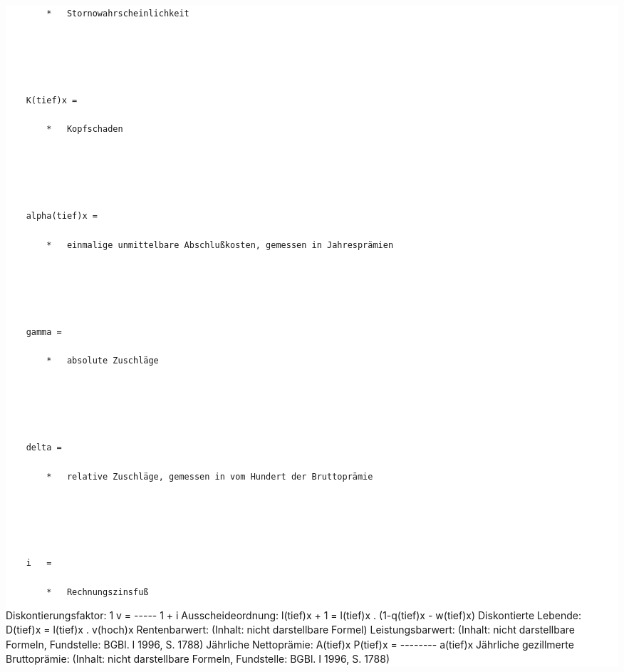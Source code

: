             *   Stornowahrscheinlichkeit





        K(tief)x =

            *   Kopfschaden





        alpha(tief)x =

            *   einmalige unmittelbare Abschlußkosten, gemessen in Jahresprämien





        gamma =

            *   absolute Zuschläge





        delta =

            *   relative Zuschläge, gemessen in vom Hundert der Bruttoprämie





        i   =

            *   Rechnungszinsfuß












Diskontierungsfaktor:
1
v = -----
1 + i
Ausscheideordnung:
l(tief)x + 1 = l(tief)x . (1-q(tief)x - w(tief)x)
Diskontierte Lebende:
D(tief)x = l(tief)x . v(hoch)x
Rentenbarwert:
(Inhalt: nicht darstellbare Formel)
Leistungsbarwert:
(Inhalt: nicht darstellbare Formeln,
Fundstelle: BGBl. I 1996, S. 1788)
Jährliche Nettoprämie:
A(tief)x
P(tief)x = --------
a(tief)x             Jährliche gezillmerte Bruttoprämie:
(Inhalt: nicht darstellbare Formeln,
Fundstelle: BGBl. I 1996, S. 1788)

